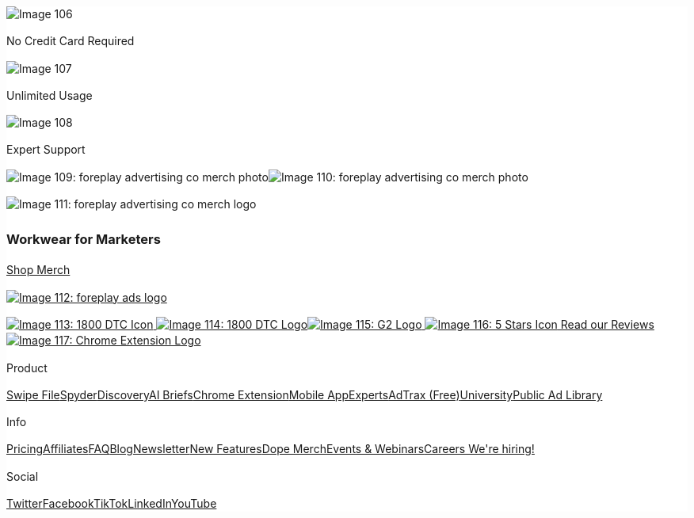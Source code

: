 ![Image 106](https://cdn.prod.website-files.com/62a4ed18ddad95dde8b8bfa4/6446c67c3335fc4523f410f9_green-check.svg)

No Credit Card Required

![Image 107](https://cdn.prod.website-files.com/62a4ed18ddad95dde8b8bfa4/6446c67c3335fc4523f410f9_green-check.svg)

Unlimited Usage

![Image 108](https://cdn.prod.website-files.com/62a4ed18ddad95dde8b8bfa4/6446c67c3335fc4523f410f9_green-check.svg)

Expert Support

![Image 109: foreplay advertising co merch photo](https://cdn.prod.website-files.com/62a4ed18ddad95dde8b8bfa4/6478df84a4151f9f02d0b165_collage-R.webp)![Image 110: foreplay advertising co merch photo](https://cdn.prod.website-files.com/62a4ed18ddad95dde8b8bfa4/6478df84b16d547f1b20b244_collage-L.webp)

![Image 111: foreplay advertising co merch logo](https://cdn.prod.website-files.com/62a4ed18ddad95dde8b8bfa4/6478de93484deb66237fe490_merch-logo.svg)

### Workwear for Marketers

[Shop Merch](http://shop.foreplay.co/)

[![Image 112: foreplay ads logo](https://cdn.prod.website-files.com/62a4ed18ddad95dde8b8bfa4/6435afb79866bd998e88bc0f_footer-logo.svg)](https://www.foreplay.co/)

[![Image 113: 1800 DTC Icon](https://cdn.prod.website-files.com/62a4ed18ddad95dde8b8bfa4/6612dadb17a050a60d350677_Group%2048486.svg) ![Image 114: 1800 DTC Logo ](https://cdn.prod.website-files.com/62a4ed18ddad95dde8b8bfa4/6612daaa450f7fd06ba0f458_18800-D2C-Text.svg)](https://www.1800d2c.com/tool/foreplay)[![Image 115: G2 Logo ](https://cdn.prod.website-files.com/62a4ed18ddad95dde8b8bfa4/64944df8dc9aa42ce0aa838c_reversed-g2%402x.webp) ![Image 116: 5 Stars Icon](https://cdn.prod.website-files.com/62a4ed18ddad95dde8b8bfa4/64944b32977d1da94ec65d05_5-sarts.svg) Read our Reviews](https://www.g2.com/products/foreplay/reviews)[![Image 117: Chrome Extension Logo](https://cdn.prod.website-files.com/62a4ed18ddad95dde8b8bfa4/6435b0138d02404c0aaa443b_chrome-extension.svg)](https://chrome.google.com/webstore/detail/ad-library-save-facebook/eaancnanphggbfliooildilcnjocggjm)

Product

[Swipe File](https://www.foreplay.co/swipe-file)[Spyder](https://www.foreplay.co/spyder-ad-spy)[Discovery](https://www.foreplay.co/discovery)[AI Briefs](https://www.foreplay.co/ai-briefs)[Chrome Extension](https://chrome.google.com/webstore/detail/ad-library-save-facebook/eaancnanphggbfliooildilcnjocggjm)[Mobile App](https://www.foreplay.co/mobile-app)[Experts](https://www.foreplay.co/experts)[AdTrax (Free)](https://www.foreplay.co/adtrax)[University](https://www.foreplay.co/university/classes)[Public Ad Library](https://www.foreplay.co/adlibrary)

Info

[Pricing](https://www.foreplay.co/pricing)[Affiliates](https://www.foreplay.co/affiliates)[FAQ](https://www.foreplay.co/faq)[Blog](https://www.foreplay.co/blog)[Newsletter](https://www.foreplay.co/newsletter)[New Features](https://www.foreplay.co/ships)[Dope Merch](https://shop.foreplay.co/)[Events & Webinars](https://www.foreplay.co/fireside)[Careers We're hiring!](https://www.foreplay.co/careers)

Social

[Twitter](https://twitter.com/foreplay_co)[Facebook](https://www.facebook.com/foreplay.co)[TikTok](https://www.tiktok.com/@foreplay_co)[LinkedIn](https://www.linkedin.com/company/77723284)[YouTube](https://www.youtube.com/channel/UCzLrvXeeuoUW5h4a1kz34cQ)
